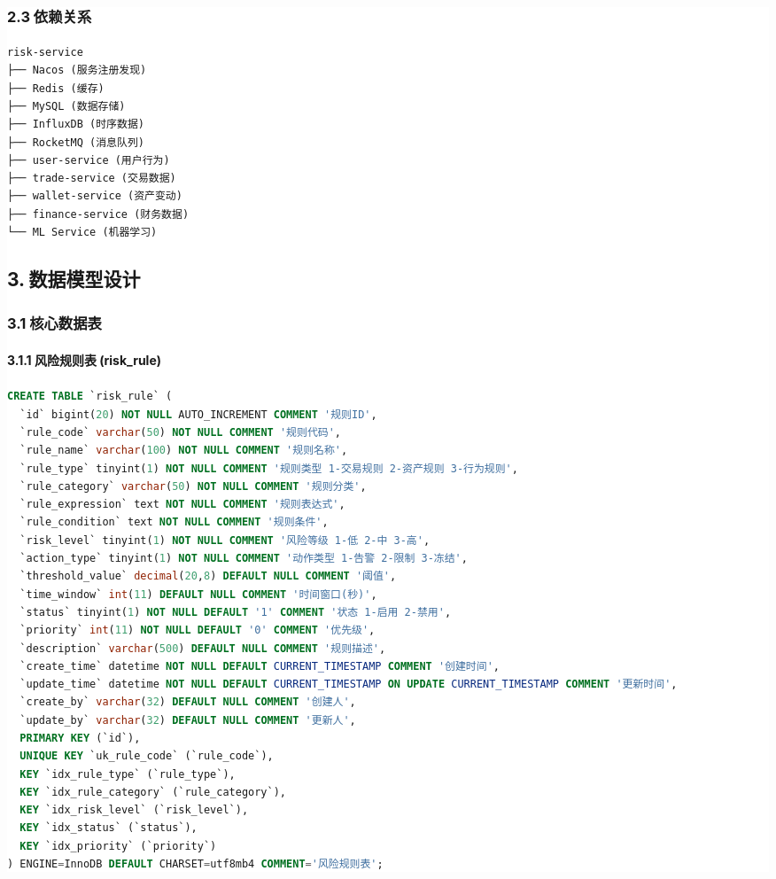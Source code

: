 ### 2.3 依赖关系
```
risk-service
├── Nacos (服务注册发现)
├── Redis (缓存)
├── MySQL (数据存储)
├── InfluxDB (时序数据)
├── RocketMQ (消息队列)
├── user-service (用户行为)
├── trade-service (交易数据)
├── wallet-service (资产变动)
├── finance-service (财务数据)
└── ML Service (机器学习)
```

## 3. 数据模型设计

### 3.1 核心数据表

#### 3.1.1 风险规则表 (risk_rule)
```sql
CREATE TABLE `risk_rule` (
  `id` bigint(20) NOT NULL AUTO_INCREMENT COMMENT '规则ID',
  `rule_code` varchar(50) NOT NULL COMMENT '规则代码',
  `rule_name` varchar(100) NOT NULL COMMENT '规则名称',
  `rule_type` tinyint(1) NOT NULL COMMENT '规则类型 1-交易规则 2-资产规则 3-行为规则',
  `rule_category` varchar(50) NOT NULL COMMENT '规则分类',
  `rule_expression` text NOT NULL COMMENT '规则表达式',
  `rule_condition` text NOT NULL COMMENT '规则条件',
  `risk_level` tinyint(1) NOT NULL COMMENT '风险等级 1-低 2-中 3-高',
  `action_type` tinyint(1) NOT NULL COMMENT '动作类型 1-告警 2-限制 3-冻结',
  `threshold_value` decimal(20,8) DEFAULT NULL COMMENT '阈值',
  `time_window` int(11) DEFAULT NULL COMMENT '时间窗口(秒)',
  `status` tinyint(1) NOT NULL DEFAULT '1' COMMENT '状态 1-启用 2-禁用',
  `priority` int(11) NOT NULL DEFAULT '0' COMMENT '优先级',
  `description` varchar(500) DEFAULT NULL COMMENT '规则描述',
  `create_time` datetime NOT NULL DEFAULT CURRENT_TIMESTAMP COMMENT '创建时间',
  `update_time` datetime NOT NULL DEFAULT CURRENT_TIMESTAMP ON UPDATE CURRENT_TIMESTAMP COMMENT '更新时间',
  `create_by` varchar(32) DEFAULT NULL COMMENT '创建人',
  `update_by` varchar(32) DEFAULT NULL COMMENT '更新人',
  PRIMARY KEY (`id`),
  UNIQUE KEY `uk_rule_code` (`rule_code`),
  KEY `idx_rule_type` (`rule_type`),
  KEY `idx_rule_category` (`rule_category`),
  KEY `idx_risk_level` (`risk_level`),
  KEY `idx_status` (`status`),
  KEY `idx_priority` (`priority`)
) ENGINE=InnoDB DEFAULT CHARSET=utf8mb4 COMMENT='风险规则表';
```
